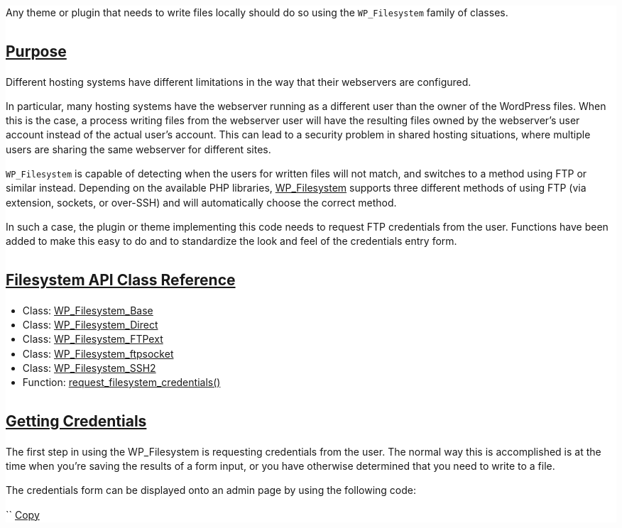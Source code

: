 Any theme or plugin that needs to write files locally should do so using the `WP_Filesystem` family of classes.

## [Purpose](https://developer.wordpress.org/apis/filesystem/\#purpose)

Different hosting systems have different limitations in the way that their webservers are configured.

In particular, many hosting systems have the webserver running as a different user than the owner of the WordPress files. When this is the case, a process writing files from the webserver user will have the resulting files owned by the webserver’s user account instead of the actual user’s account. This can lead to a security problem in shared hosting situations, where multiple users are sharing the same webserver for different sites.

`WP_Filesystem` is capable of detecting when the users for written files will not match, and switches to a method using FTP or similar instead. Depending on the available PHP libraries, [WP\_Filesystem](https://developer.wordpress.org/reference/functions/wp_filesystem/) supports three different methods of using FTP (via extension, sockets, or over-SSH) and will automatically choose the correct method.

In such a case, the plugin or theme implementing this code needs to request FTP credentials from the user. Functions have been added to make this easy to do and to standardize the look and feel of the credentials entry form.

## [Filesystem API Class Reference](https://developer.wordpress.org/apis/filesystem/\#filesystem-api-class-reference)

- Class: [WP\_Filesystem\_Base](https://developer.wordpress.org/reference/classes/wp_filesystem_base/)
- Class: [WP\_Filesystem\_Direct](https://developer.wordpress.org/reference/classes/wp_filesystem_direct/)
- Class: [WP\_Filesystem\_FTPext](https://developer.wordpress.org/reference/classes/wp_filesystem_ftpext/)
- Class: [WP\_Filesystem\_ftpsocket](https://developer.wordpress.org/reference/classes/wp_filesystem_ftpsockets/)
- Class: [WP\_Filesystem\_SSH2](https://developer.wordpress.org/reference/classes/wp_filesystem_ssh2/)
- Function: [request\_filesystem\_credentials()](https://developer.wordpress.org/reference/functions/request_filesystem_credentials/)

## [Getting Credentials](https://developer.wordpress.org/apis/filesystem/\#getting-credentials)

The first step in using the WP\_Filesystem is requesting credentials from the user. The normal way this is accomplished is at the time when you’re saving the results of a form input, or you have otherwise determined that you need to write to a file.

The credentials form can be displayed onto an admin page by using the following code:

``
[Copy](https://developer.wordpress.org/apis/filesystem/#)

